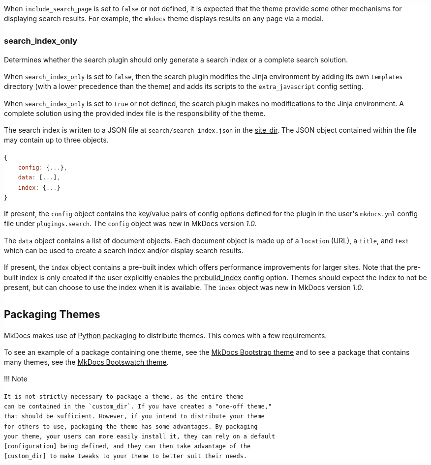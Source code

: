 When `include_search_page` is set to `false` or not defined, it is expected that the theme provide some other mechanisms for displaying search results. For example, the `mkdocs` theme displays results on any page via a modal.

### search\_index\_only

Determines whether the search plugin should only generate a search index or a complete search solution.

When `search_index_only` is set to `false`, then the search plugin modifies the Jinja environment by adding its own `templates` directory \(with a lower precedence than the theme\) and adds its scripts to the `extra_javascript` config setting.

When `search_index_only` is set to `true` or not defined, the search plugin makes no modifications to the Jinja environment. A complete solution using the provided index file is the responsibility of the theme.

The search index is written to a JSON file at `search/search_index.json` in the [site\_dir](configuration.md#site_dir). The JSON object contained within the file may contain up to three objects.

```javascript
{
    config: {...},
    data: [...],
    index: {...}
}
```

If present, the `config` object contains the key/value pairs of config options defined for the plugin in the user's `mkdocs.yml` config file under `plugings.search`. The `config` object was new in MkDocs version _1.0_.

The `data` object contains a list of document objects. Each document object is made up of a `location` \(URL\), a `title`, and `text` which can be used to create a search index and/or display search results.

If present, the `index` object contains a pre-built index which offers performance improvements for larger sites. Note that the pre-built index is only created if the user explicitly enables the [prebuild\_index](configuration.md#prebuild_index) config option. Themes should expect the index to not be present, but can choose to use the index when it is available. The `index` object was new in MkDocs version _1.0_.

## Packaging Themes

MkDocs makes use of [Python packaging](https://packaging.python.org/en/latest/) to distribute themes. This comes with a few requirements.

To see an example of a package containing one theme, see the [MkDocs Bootstrap theme](https://mkdocs.github.io/mkdocs-bootstrap/) and to see a package that contains many themes, see the [MkDocs Bootswatch theme](https://mkdocs.github.io/mkdocs-bootswatch/).

!!! Note

```text
It is not strictly necessary to package a theme, as the entire theme
can be contained in the `custom_dir`. If you have created a "one-off theme,"
that should be sufficient. However, if you intend to distribute your theme
for others to use, packaging the theme has some advantages. By packaging
your theme, your users can more easily install it, they can rely on a default
[configuration] being defined, and they can then take advantage of the
[custom_dir] to make tweaks to your theme to better suit their needs.
```
